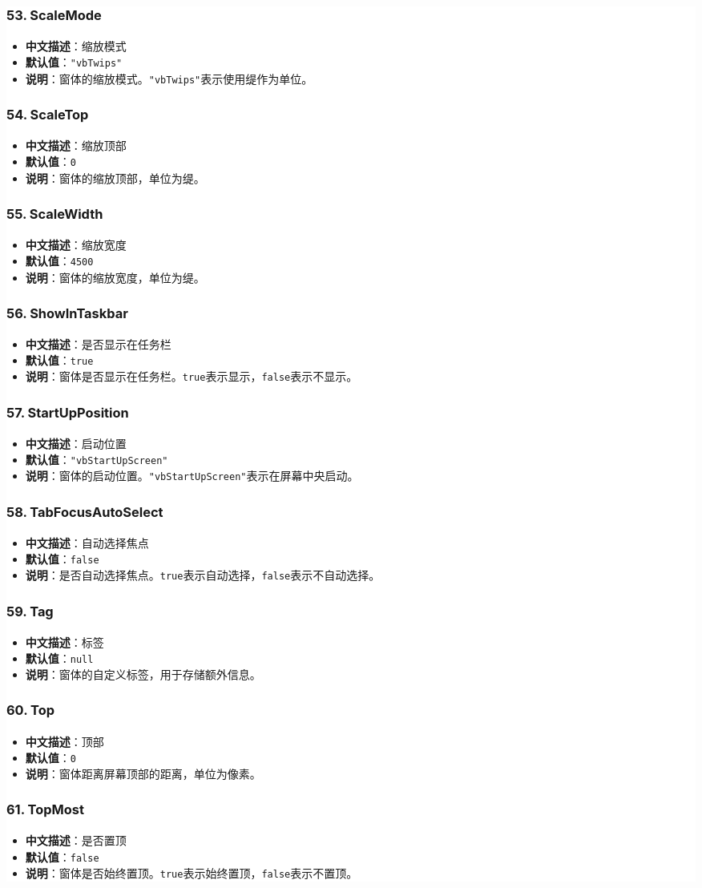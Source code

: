 ### 53. **ScaleMode**

* **中文描述**：缩放模式
* **默认值**：`"vbTwips"`
* **说明**：窗体的缩放模式。`"vbTwips"`表示使用缇作为单位。

### 54. **ScaleTop**

* **中文描述**：缩放顶部
* **默认值**：`0`
* **说明**：窗体的缩放顶部，单位为缇。

### 55. **ScaleWidth**

* **中文描述**：缩放宽度
* **默认值**：`4500`
* **说明**：窗体的缩放宽度，单位为缇。

### 56. **ShowInTaskbar**

* **中文描述**：是否显示在任务栏
* **默认值**：`true`
* **说明**：窗体是否显示在任务栏。`true`表示显示，`false`表示不显示。

### 57. **StartUpPosition**

* **中文描述**：启动位置
* **默认值**：`"vbStartUpScreen"`
* **说明**：窗体的启动位置。`"vbStartUpScreen"`表示在屏幕中央启动。

### 58. **TabFocusAutoSelect**

* **中文描述**：自动选择焦点
* **默认值**：`false`
* **说明**：是否自动选择焦点。`true`表示自动选择，`false`表示不自动选择。

### 59. **Tag**

* **中文描述**：标签
* **默认值**：`null`
* **说明**：窗体的自定义标签，用于存储额外信息。

### 60. **Top**

* **中文描述**：顶部
* **默认值**：`0`
* **说明**：窗体距离屏幕顶部的距离，单位为像素。

### 61. **TopMost**

* **中文描述**：是否置顶
* **默认值**：`false`
* **说明**：窗体是否始终置顶。`true`表示始终置顶，`false`表示不置顶。
